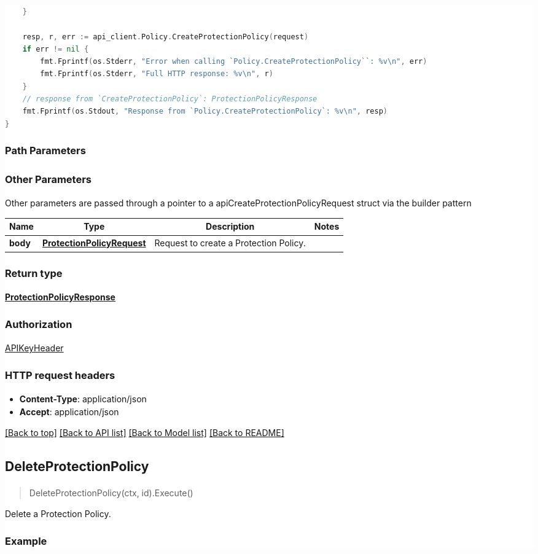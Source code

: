 ```go
    }

    resp, r, err := api_client.Policy.CreateProtectionPolicy(request)
    if err != nil {
        fmt.Fprintf(os.Stderr, "Error when calling `Policy.CreateProtectionPolicy``: %v\n", err)
        fmt.Fprintf(os.Stderr, "Full HTTP response: %v\n", r)
    }
    // response from `CreateProtectionPolicy`: ProtectionPolicyResponse
    fmt.Fprintf(os.Stdout, "Response from `Policy.CreateProtectionPolicy`: %v\n", resp)
}
```

### Path Parameters



### Other Parameters

Other parameters are passed through a pointer to a apiCreateProtectionPolicyRequest struct via the builder pattern


Name | Type | Description  | Notes
------------- | ------------- | ------------- | -------------
 **body** | [**ProtectionPolicyRequest**](ProtectionPolicyRequest.md) | Request to create a Protection Policy. | 

### Return type

[**ProtectionPolicyResponse**](ProtectionPolicyResponse.md)

### Authorization

[APIKeyHeader](../README.md#APIKeyHeader)

### HTTP request headers

- **Content-Type**: application/json
- **Accept**: application/json

[[Back to top]](#) [[Back to API list]](../README.md#documentation-for-api-endpoints)
[[Back to Model list]](../README.md#documentation-for-models)
[[Back to README]](../README.md)


## DeleteProtectionPolicy

> DeleteProtectionPolicy(ctx, id).Execute()

Delete a Protection Policy.



### Example
